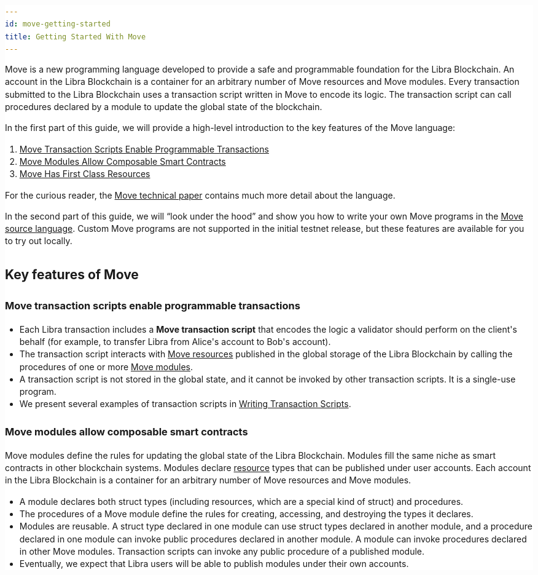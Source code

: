 ```yaml
---
id: move-getting-started
title: Getting Started With Move
---
```


Move is a new programming language developed to provide a safe and programmable foundation for the Libra Blockchain. An account in the Libra Blockchain is a container for an arbitrary number of Move resources and Move modules. Every transaction submitted to the Libra Blockchain uses a transaction script written in Move to encode its logic. The transaction script can call procedures declared by a module to update the global state of the blockchain.

In the first part of this guide, we will provide a high-level introduction to the key features of the Move language:

1. [Move Transaction Scripts Enable Programmable Transactions](#move-transaction-scripts-enable-programmable-transactions)
2. [Move Modules Allow Composable Smart Contracts](#move-modules-allow-composable-smart-contracts)
3. [Move Has First Class Resources](#move-has-first-class-resources)

For the curious reader, the [Move technical paper](move-paper.md) contains much more detail about the language.

In the second part of this guide, we will “look under the hood” and show you how to write your own Move programs in the [Move source language](#move-source-language). Custom Move programs are not supported in the initial testnet release, but these features are available for you to try out locally.

## Key features of Move

### Move transaction scripts enable programmable transactions

- Each Libra transaction includes a **Move transaction script** that encodes the logic a validator should perform on the client's behalf (for example, to transfer Libra from Alice's account to Bob's account).
- The transaction script interacts with [Move resources](#move-has-first-class-resources) published in the global storage of the Libra Blockchain by calling the procedures of one or more [Move modules](#move-modules-allow-composable-smart-contracts).
- A transaction script is not stored in the global state, and it cannot be invoked by other transaction scripts. It is a single-use program.
- We present several examples of transaction scripts in [Writing Transaction Scripts](#writing-transaction-scripts).

### Move modules allow composable smart contracts

Move modules define the rules for updating the global state of the Libra Blockchain. Modules fill the same niche as smart contracts in other blockchain systems. Modules declare [resource](#move-has-first-class-resources) types that can be published under user accounts. Each account in the Libra Blockchain is a container for an arbitrary number of Move resources and Move modules.

- A module declares both struct types (including resources, which are a special kind of struct) and procedures.
- The procedures of a Move module define the rules for creating, accessing, and destroying the types it declares.
- Modules are reusable. A struct type declared in one module can use struct types declared in another module, and a procedure declared in one module can invoke public procedures declared in another module. A module can invoke procedures declared in other Move modules. Transaction scripts can invoke any public procedure of a published module.
- Eventually, we expect that Libra users will be able to publish modules under their own accounts.

